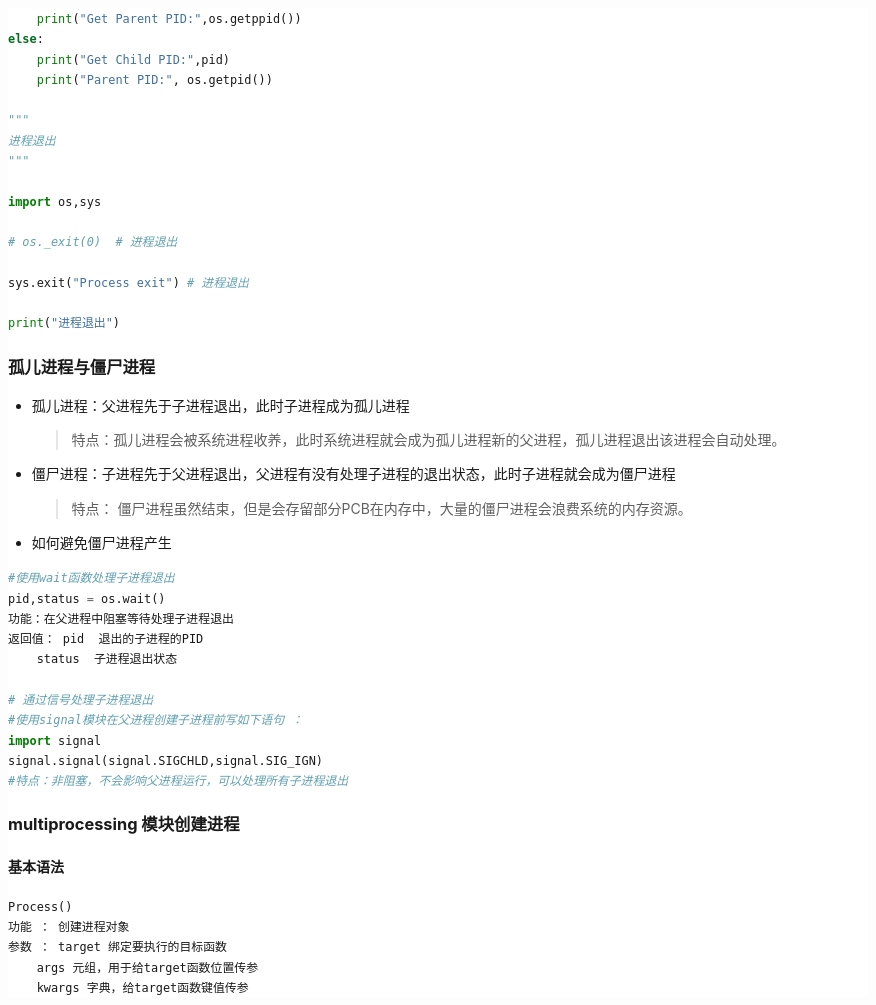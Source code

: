 ```python
    print("Get Parent PID:",os.getppid())
else:
    print("Get Child PID:",pid)
    print("Parent PID:", os.getpid())
    
"""
进程退出
"""

import os,sys

# os._exit(0)  # 进程退出

sys.exit("Process exit") # 进程退出

print("进程退出")
```

### 孤儿进程与僵尸进程

- 孤儿进程：父进程先于子进程退出，此时子进程成为孤儿进程

  > 特点：孤儿进程会被系统进程收养，此时系统进程就会成为孤儿进程新的父进程，孤儿进程退出该进程会自动处理。

- 僵尸进程：子进程先于父进程退出，父进程有没有处理子进程的退出状态，此时子进程就会成为僵尸进程

  > 特点： 僵尸进程虽然结束，但是会存留部分PCB在内存中，大量的僵尸进程会浪费系统的内存资源。

- 如何避免僵尸进程产生

```python
#使用wait函数处理子进程退出
pid,status = os.wait()
功能：在父进程中阻塞等待处理子进程退出
返回值： pid  退出的子进程的PID
	status  子进程退出状态
    
# 通过信号处理子进程退出
#使用signal模块在父进程创建子进程前写如下语句 ：
import signal
signal.signal(signal.SIGCHLD,signal.SIG_IGN)
#特点：非阻塞，不会影响父进程运行，可以处理所有子进程退出
```

### multiprocessing 模块创建进程

#### 基本语法

```python
Process()
功能 ： 创建进程对象
参数 ： target 绑定要执行的目标函数 
	args 元组，用于给target函数位置传参
	kwargs 字典，给target函数键值传参
```
